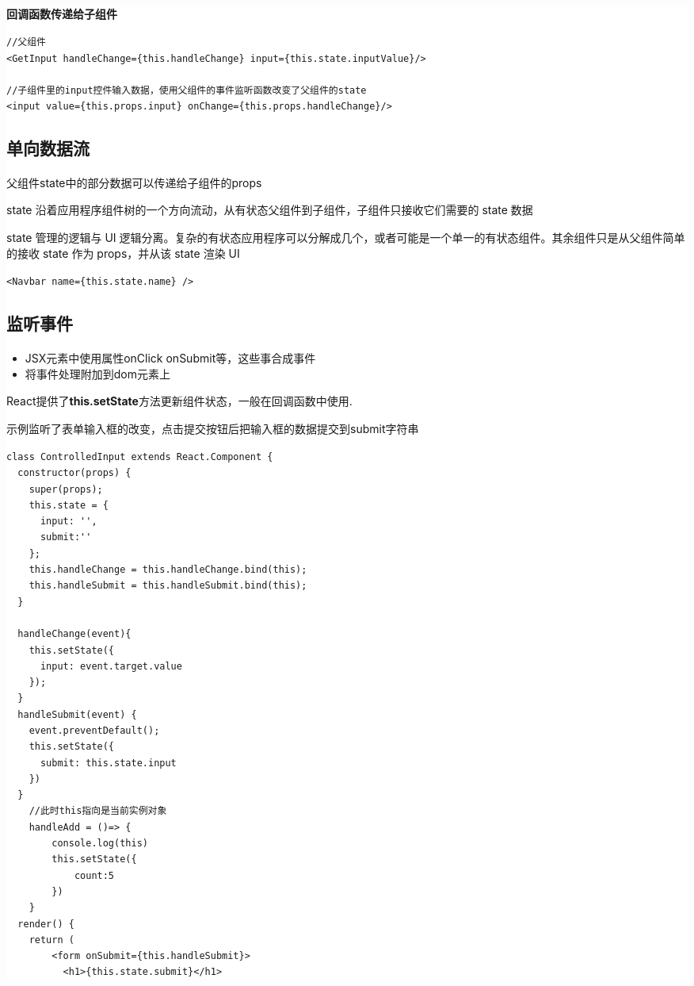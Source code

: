**回调函数传递给子组件**

```react
//父组件
<GetInput handleChange={this.handleChange} input={this.state.inputValue}/>

//子组件里的input控件输入数据，使用父组件的事件监听函数改变了父组件的state
<input value={this.props.input} onChange={this.props.handleChange}/>
```



## 单向数据流

父组件state中的部分数据可以传递给子组件的props

state 沿着应用程序组件树的一个方向流动，从有状态父组件到子组件，子组件只接收它们需要的 state 数据

state 管理的逻辑与 UI 逻辑分离。复杂的有状态应用程序可以分解成几个，或者可能是一个单一的有状态组件。其余组件只是从父组件简单的接收 state 作为 props，并从该 state 渲染 UI

```react
<Navbar name={this.state.name} />
```

## 监听事件

- JSX元素中使用属性onClick onSubmit等，这些事合成事件
- 将事件处理附加到dom元素上

React提供了**this.setState**方法更新组件状态，一般在回调函数中使用.

示例监听了表单输入框的改变，点击提交按钮后把输入框的数据提交到submit字符串

```react
class ControlledInput extends React.Component {
  constructor(props) {
    super(props);
    this.state = {
      input: '',
      submit:''
    };
    this.handleChange = this.handleChange.bind(this);
    this.handleSubmit = this.handleSubmit.bind(this);
  }

  handleChange(event){
    this.setState({
      input: event.target.value
    });
  }
  handleSubmit(event) {
    event.preventDefault();
    this.setState({
      submit: this.state.input
    })
  }
    //此时this指向是当前实例对象
    handleAdd = ()=> {
        console.log(this)
        this.setState({
            count:5
        })
    }
  render() {
    return (
        <form onSubmit={this.handleSubmit}>
          <h1>{this.state.submit}</h1>
```